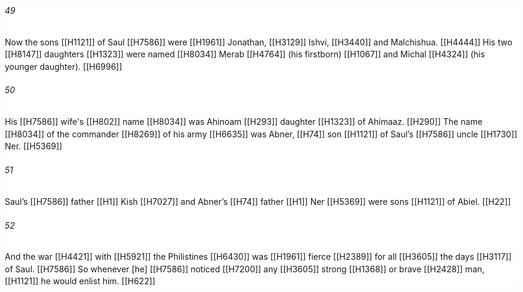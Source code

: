 ###### 49
Now the sons [[H1121]] of Saul [[H7586]] were [[H1961]] Jonathan, [[H3129]] Ishvi, [[H3440]] and Malchishua. [[H4444]] His two [[H8147]] daughters [[H1323]] were named [[H8034]] Merab [[H4764]] (his firstborn) [[H1067]] and Michal [[H4324]] (his younger daughter). [[H6996]]

###### 50
His [[H7586]] wife's [[H802]] name [[H8034]] was Ahinoam [[H293]] daughter [[H1323]] of Ahimaaz. [[H290]] The name [[H8034]] of the commander [[H8269]] of his army [[H6635]] was Abner, [[H74]] son [[H1121]] of Saul’s [[H7586]] uncle [[H1730]] Ner. [[H5369]]

###### 51
Saul’s [[H7586]] father [[H1]] Kish [[H7027]] and Abner’s [[H74]] father [[H1]] Ner [[H5369]] were sons [[H1121]] of Abiel. [[H22]]

###### 52
And the war [[H4421]] with [[H5921]] the Philistines [[H6430]] was [[H1961]] fierce [[H2389]] for all [[H3605]] the days [[H3117]] of Saul. [[H7586]] So whenever [he] [[H7586]] noticed [[H7200]] any [[H3605]] strong [[H1368]] or brave [[H2428]] man, [[H1121]] he would enlist him. [[H622]]

